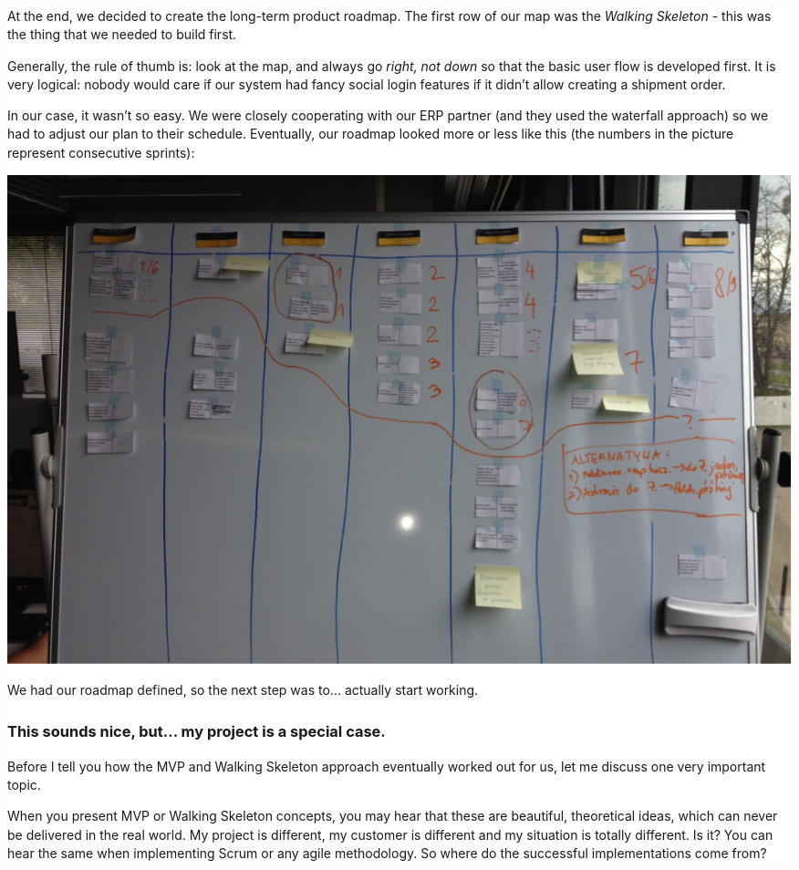 At the end, we decided to create the long-term product roadmap. 
The first row of our map was the *Walking Skeleton* - this was the thing that we needed to build first. 

Generally, the rule of thumb is: look at the map, and always go *right, not down* so that the basic user flow is developed first. 
It is very logical: nobody would care if our system had fancy social login features if it didn’t allow creating a shipment order.

In our case, it wasn’t so easy. We were closely cooperating with our ERP partner (and they used the waterfall approach) 
so we had to adjust our plan to their schedule. 
Eventually, our roadmap looked more or less like this (the numbers in the picture represent consecutive sprints):

![Project roadmap](/img/articles/2015-01-26-roadmap.png "Project roadmap")

We had our roadmap defined, so the next step was to... actually start working.

### This sounds nice, but... my project is a special case.

Before I tell you how the MVP and Walking Skeleton approach eventually worked out for us, let me discuss one very important topic. 

When you present MVP or Walking Skeleton concepts, you may hear that these are beautiful, 
theoretical ideas, which can never be delivered in the real world. 
My project is different, my customer is different and my situation is totally different. Is it? 
You can hear the same when implementing Scrum or any agile methodology. 
So where do the successful implementations come from?
